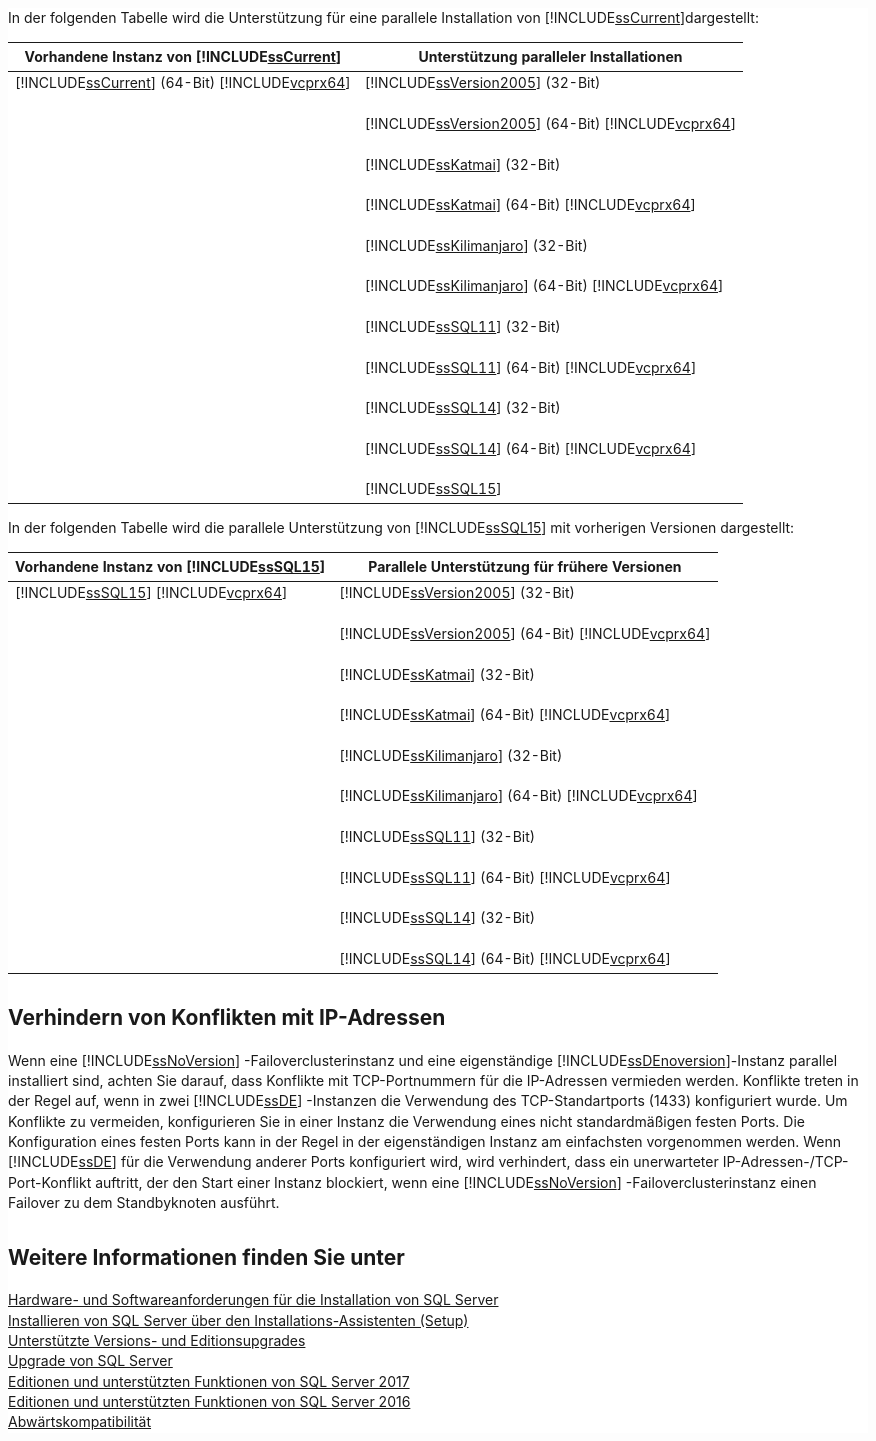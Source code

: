 In der folgenden Tabelle wird die Unterstützung für eine parallele Installation von [!INCLUDE[ssCurrent](../../includes/sscurrent-md.md)]dargestellt:  
  
|Vorhandene Instanz von [!INCLUDE[ssCurrent](../../includes/sscurrent-md.md)]|Unterstützung paralleler Installationen|  
|--------------------------------------------------|----------------------------|  
|[!INCLUDE[ssCurrent](../../includes/sscurrent-md.md)] (64-Bit) [!INCLUDE[vcprx64](../../includes/vcprx64-md.md)]|[!INCLUDE[ssVersion2005](../../includes/ssversion2005-md.md)] (32-Bit)<br /><br /> [!INCLUDE[ssVersion2005](../../includes/ssversion2005-md.md)] (64-Bit) [!INCLUDE[vcprx64](../../includes/vcprx64-md.md)]<br /><br /> [!INCLUDE[ssKatmai](../../includes/sskatmai-md.md)] (32-Bit)<br /><br /> [!INCLUDE[ssKatmai](../../includes/sskatmai-md.md)] (64-Bit) [!INCLUDE[vcprx64](../../includes/vcprx64-md.md)]<br /><br /> [!INCLUDE[ssKilimanjaro](../../includes/sskilimanjaro-md.md)] (32-Bit)<br /><br /> [!INCLUDE[ssKilimanjaro](../../includes/sskilimanjaro-md.md)] (64-Bit) [!INCLUDE[vcprx64](../../includes/vcprx64-md.md)]<br /><br /> [!INCLUDE[ssSQL11](../../includes/sssql11-md.md)] (32-Bit)<br /><br /> [!INCLUDE[ssSQL11](../../includes/sssql11-md.md)] (64-Bit) [!INCLUDE[vcprx64](../../includes/vcprx64-md.md)]<br /><br /> [!INCLUDE[ssSQL14](../../includes/sssql14-md.md)] (32-Bit)<br /><br /> [!INCLUDE[ssSQL14](../../includes/sssql14-md.md)] (64-Bit) [!INCLUDE[vcprx64](../../includes/vcprx64-md.md)] <br /><br /> [!INCLUDE[ssSQL15](../../includes/sssql15-md.md)]|  

In der folgenden Tabelle wird die parallele Unterstützung von [!INCLUDE[ssSQL15](../../includes/sssql15-md.md)] mit vorherigen Versionen dargestellt:  
  
|Vorhandene Instanz von [!INCLUDE[ssSQL15](../../includes/sssql15-md.md)]|Parallele Unterstützung für frühere Versionen|  
|--------------------------------------------------|----------------------------|  
|[!INCLUDE[ssSQL15](../../includes/sssql15-md.md)] [!INCLUDE[vcprx64](../../includes/vcprx64-md.md)]|[!INCLUDE[ssVersion2005](../../includes/ssversion2005-md.md)] (32-Bit)<br /><br /> [!INCLUDE[ssVersion2005](../../includes/ssversion2005-md.md)] (64-Bit) [!INCLUDE[vcprx64](../../includes/vcprx64-md.md)]<br /><br /> [!INCLUDE[ssKatmai](../../includes/sskatmai-md.md)] (32-Bit)<br /><br /> [!INCLUDE[ssKatmai](../../includes/sskatmai-md.md)] (64-Bit) [!INCLUDE[vcprx64](../../includes/vcprx64-md.md)]<br /><br /> [!INCLUDE[ssKilimanjaro](../../includes/sskilimanjaro-md.md)] (32-Bit)<br /><br /> [!INCLUDE[ssKilimanjaro](../../includes/sskilimanjaro-md.md)] (64-Bit) [!INCLUDE[vcprx64](../../includes/vcprx64-md.md)]<br /><br /> [!INCLUDE[ssSQL11](../../includes/sssql11-md.md)] (32-Bit)<br /><br /> [!INCLUDE[ssSQL11](../../includes/sssql11-md.md)] (64-Bit) [!INCLUDE[vcprx64](../../includes/vcprx64-md.md)]<br /><br /> [!INCLUDE[ssSQL14](../../includes/sssql14-md.md)] (32-Bit)<br /><br /> [!INCLUDE[ssSQL14](../../includes/sssql14-md.md)] (64-Bit) [!INCLUDE[vcprx64](../../includes/vcprx64-md.md)]|  

  
## <a name="preventing-ip-address-conflicts"></a>Verhindern von Konflikten mit IP-Adressen  
 Wenn eine [!INCLUDE[ssNoVersion](../../includes/ssnoversion-md.md)] -Failoverclusterinstanz und eine eigenständige [!INCLUDE[ssDEnoversion](../../includes/ssdenoversion-md.md)]-Instanz parallel installiert sind, achten Sie darauf, dass Konflikte mit TCP-Portnummern für die IP-Adressen vermieden werden. Konflikte treten in der Regel auf, wenn in zwei [!INCLUDE[ssDE](../../includes/ssde-md.md)] -Instanzen die Verwendung des TCP-Standartports (1433) konfiguriert wurde. Um Konflikte zu vermeiden, konfigurieren Sie in einer Instanz die Verwendung eines nicht standardmäßigen festen Ports. Die Konfiguration eines festen Ports kann in der Regel in der eigenständigen Instanz am einfachsten vorgenommen werden. Wenn [!INCLUDE[ssDE](../../includes/ssde-md.md)] für die Verwendung anderer Ports konfiguriert wird, wird verhindert, dass ein unerwarteter IP-Adressen-/TCP-Port-Konflikt auftritt, der den Start einer Instanz blockiert, wenn eine [!INCLUDE[ssNoVersion](../../includes/ssnoversion-md.md)] -Failoverclusterinstanz einen Failover zu dem Standbyknoten ausführt.  
  
## <a name="see-also"></a>Weitere Informationen finden Sie unter  
 [Hardware- und Softwareanforderungen für die Installation von SQL Server](../../sql-server/install/hardware-and-software-requirements-for-installing-sql-server.md)   
 [Installieren von SQL Server über den Installations-Assistenten (Setup)](../../database-engine/install-windows/install-sql-server-from-the-installation-wizard-setup.md)   
 [Unterstützte Versions- und Editionsupgrades](../../database-engine/install-windows/supported-version-and-edition-upgrades.md)   
 [Upgrade von SQL Server](../../database-engine/install-windows/upgrade-sql-server.md)   
 [Editionen und unterstützten Funktionen von SQL Server 2017](../../sql-server/editions-and-components-of-sql-server-2017.md)   
 [Editionen und unterstützten Funktionen von SQL Server 2016](../../sql-server/editions-and-components-of-sql-server-2016.md)   
 [Abwärtskompatibilität](http://msdn.microsoft.com/library/15d9117e-e2fa-4985-99ea-66a117c1e9fd)  
  
  
